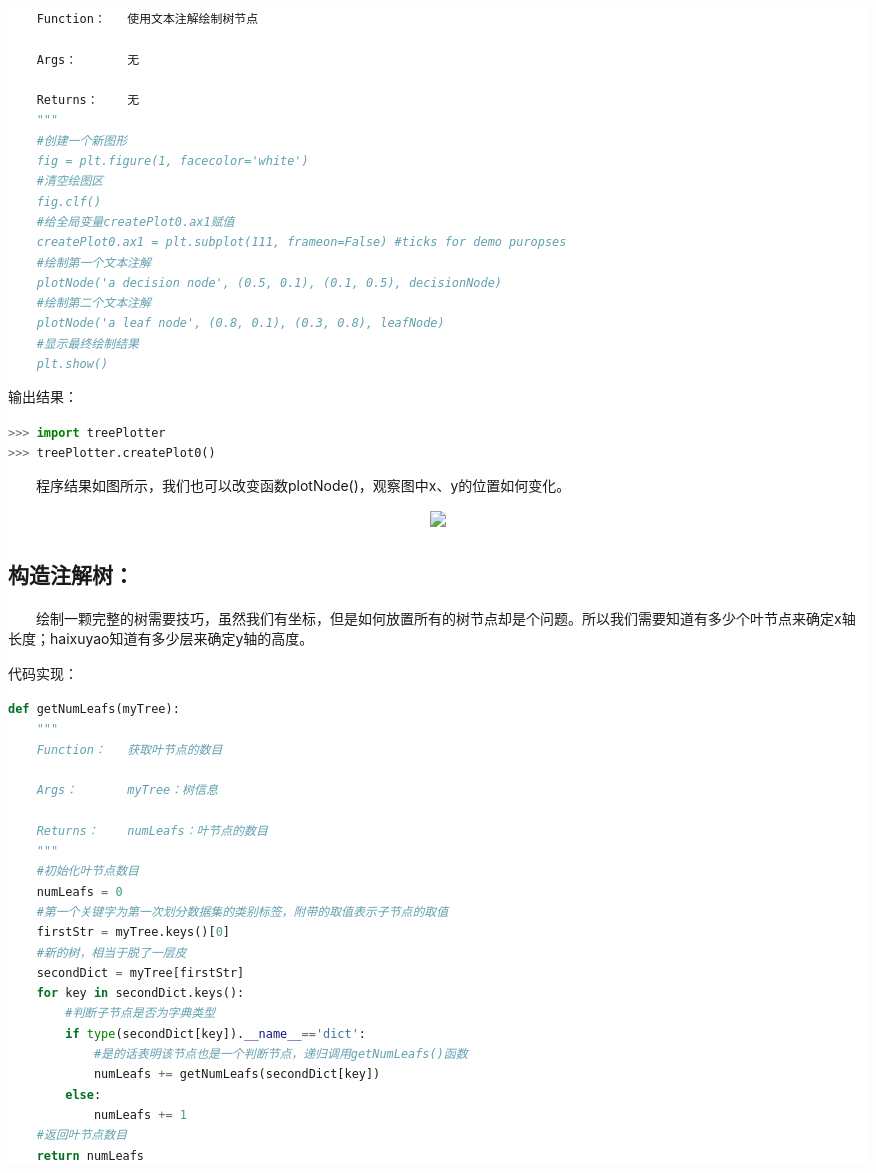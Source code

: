 ```python
	Function：	使用文本注解绘制树节点

	Args：		无

	Returns：	无
	"""
	#创建一个新图形
	fig = plt.figure(1, facecolor='white')
	#清空绘图区
	fig.clf()
	#给全局变量createPlot0.ax1赋值
	createPlot0.ax1 = plt.subplot(111, frameon=False) #ticks for demo puropses 
	#绘制第一个文本注解
	plotNode('a decision node', (0.5, 0.1), (0.1, 0.5), decisionNode)
	#绘制第二个文本注解
	plotNode('a leaf node', (0.8, 0.1), (0.3, 0.8), leafNode)
	#显示最终绘制结果
	plt.show()

```

输出结果：

```python
>>> import treePlotter
>>> treePlotter.createPlot0()
```

&emsp;&emsp;程序结果如图所示，我们也可以改变函数plotNode()，观察图中x、y的位置如何变化。

<p></p>
<div align=center><img src="http://img.blog.csdn.net/20170903212820529?watermark/2/text/aHR0cDovL2Jsb2cuY3Nkbi5uZXQvdTAxMTQ3NTIxMA==/font/5a6L5L2T/fontsize/400/fill/I0JBQkFCMA==/dissolve/70/gravity/SouthEast"/></div>
<p></p>

## 构造注解树：

&emsp;&emsp;绘制一颗完整的树需要技巧，虽然我们有坐标，但是如何放置所有的树节点却是个问题。所以我们需要知道有多少个叶节点来确定x轴长度；haixuyao知道有多少层来确定y轴的高度。

代码实现：

```python
def getNumLeafs(myTree):
	"""
	Function：	获取叶节点的数目

	Args：		myTree：树信息

	Returns：	numLeafs：叶节点的数目
	"""
	#初始化叶节点数目
	numLeafs = 0
	#第一个关键字为第一次划分数据集的类别标签，附带的取值表示子节点的取值
	firstStr = myTree.keys()[0]
	#新的树，相当于脱了一层皮
	secondDict = myTree[firstStr]
	for key in secondDict.keys():
		#判断子节点是否为字典类型
		if type(secondDict[key]).__name__=='dict':
			#是的话表明该节点也是一个判断节点，递归调用getNumLeafs()函数
			numLeafs += getNumLeafs(secondDict[key])
		else:
			numLeafs += 1
	#返回叶节点数目
	return numLeafs

```